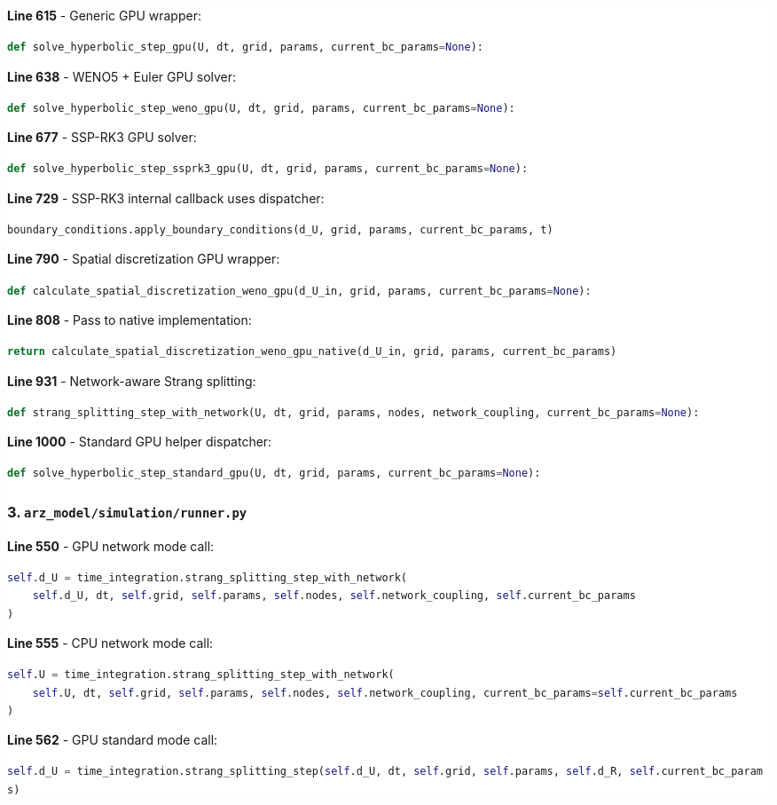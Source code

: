 **Line 615** - Generic GPU wrapper:
```python
def solve_hyperbolic_step_gpu(U, dt, grid, params, current_bc_params=None):
```

**Line 638** - WENO5 + Euler GPU solver:
```python
def solve_hyperbolic_step_weno_gpu(U, dt, grid, params, current_bc_params=None):
```

**Line 677** - SSP-RK3 GPU solver:
```python
def solve_hyperbolic_step_ssprk3_gpu(U, dt, grid, params, current_bc_params=None):
```

**Line 729** - SSP-RK3 internal callback uses dispatcher:
```python
boundary_conditions.apply_boundary_conditions(d_U, grid, params, current_bc_params, t)
```

**Line 790** - Spatial discretization GPU wrapper:
```python
def calculate_spatial_discretization_weno_gpu(d_U_in, grid, params, current_bc_params=None):
```

**Line 808** - Pass to native implementation:
```python
return calculate_spatial_discretization_weno_gpu_native(d_U_in, grid, params, current_bc_params)
```

**Line 931** - Network-aware Strang splitting:
```python
def strang_splitting_step_with_network(U, dt, grid, params, nodes, network_coupling, current_bc_params=None):
```

**Line 1000** - Standard GPU helper dispatcher:
```python
def solve_hyperbolic_step_standard_gpu(U, dt, grid, params, current_bc_params=None):
```

### 3. `arz_model/simulation/runner.py`

**Line 550** - GPU network mode call:
```python
self.d_U = time_integration.strang_splitting_step_with_network(
    self.d_U, dt, self.grid, self.params, self.nodes, self.network_coupling, self.current_bc_params
)
```

**Line 555** - CPU network mode call:
```python
self.U = time_integration.strang_splitting_step_with_network(
    self.U, dt, self.grid, self.params, self.nodes, self.network_coupling, current_bc_params=self.current_bc_params
)
```

**Line 562** - GPU standard mode call:
```python
self.d_U = time_integration.strang_splitting_step(self.d_U, dt, self.grid, self.params, self.d_R, self.current_bc_params)
```
